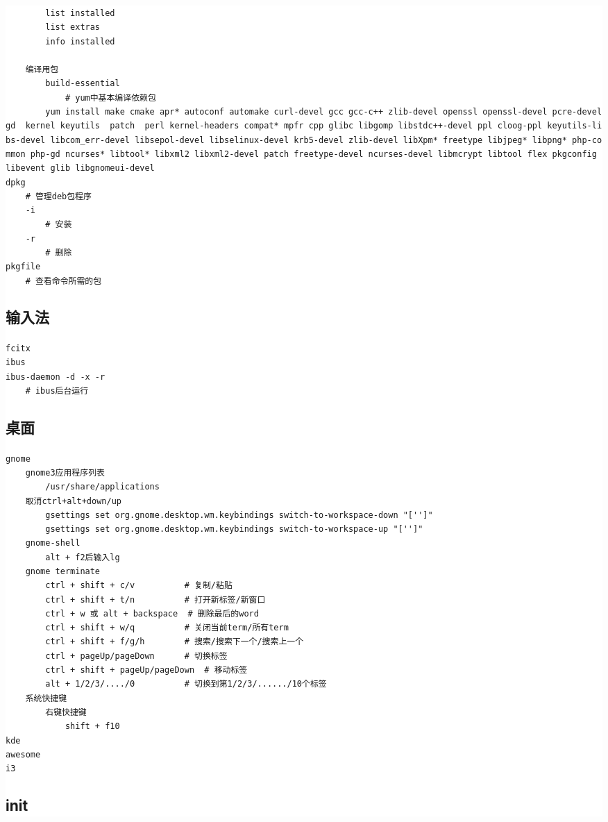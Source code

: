            list installed
            list extras
            info installed

        编译用包
            build-essential
                # yum中基本编译依赖包
            yum install make cmake apr* autoconf automake curl-devel gcc gcc-c++ zlib-devel openssl openssl-devel pcre-devel gd  kernel keyutils  patch  perl kernel-headers compat* mpfr cpp glibc libgomp libstdc++-devel ppl cloog-ppl keyutils-libs-devel libcom_err-devel libsepol-devel libselinux-devel krb5-devel zlib-devel libXpm* freetype libjpeg* libpng* php-common php-gd ncurses* libtool* libxml2 libxml2-devel patch freetype-devel ncurses-devel libmcrypt libtool flex pkgconfig libevent glib libgnomeui-devel
    dpkg
        # 管理deb包程序
        -i
            # 安装
        -r
            # 删除
    pkgfile
        # 查看命令所需的包
## 输入法
    fcitx
    ibus
    ibus-daemon -d -x -r
        # ibus后台运行
## 桌面
    gnome
        gnome3应用程序列表
            /usr/share/applications
        取消ctrl+alt+down/up
            gsettings set org.gnome.desktop.wm.keybindings switch-to-workspace-down "['']"
            gsettings set org.gnome.desktop.wm.keybindings switch-to-workspace-up "['']"
        gnome-shell
            alt + f2后输入lg
        gnome terminate
            ctrl + shift + c/v          # 复制/粘贴
            ctrl + shift + t/n          # 打开新标签/新窗口
            ctrl + w 或 alt + backspace  # 删除最后的word
            ctrl + shift + w/q          # 关闭当前term/所有term
            ctrl + shift + f/g/h        # 搜索/搜索下一个/搜索上一个
            ctrl + pageUp/pageDown      # 切换标签
            ctrl + shift + pageUp/pageDown  # 移动标签
            alt + 1/2/3/..../0          # 切换到第1/2/3/....../10个标签
        系统快捷键
            右键快捷键
                shift + f10
    kde
    awesome
    i3
## init